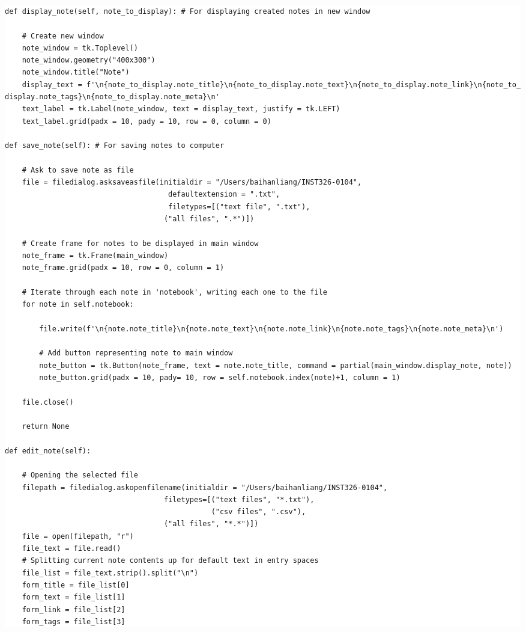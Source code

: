    def display_note(self, note_to_display): # For displaying created notes in new window
        
        # Create new window
        note_window = tk.Toplevel() 
        note_window.geometry("400x300")
        note_window.title("Note")
        display_text = f'\n{note_to_display.note_title}\n{note_to_display.note_text}\n{note_to_display.note_link}\n{note_to_display.note_tags}\n{note_to_display.note_meta}\n'
        text_label = tk.Label(note_window, text = display_text, justify = tk.LEFT)
        text_label.grid(padx = 10, pady = 10, row = 0, column = 0)

    def save_note(self): # For saving notes to computer
        
        # Ask to save note as file
        file = filedialog.asksaveasfile(initialdir = "/Users/baihanliang/INST326-0104",
                                          defaultextension = ".txt", 
                                          filetypes=[("text file", ".txt"),
                                         ("all files", ".*")])
        
        # Create frame for notes to be displayed in main window 
        note_frame = tk.Frame(main_window)
        note_frame.grid(padx = 10, row = 0, column = 1)
        
        # Iterate through each note in 'notebook', writing each one to the file
        for note in self.notebook:
            
            file.write(f'\n{note.note_title}\n{note.note_text}\n{note.note_link}\n{note.note_tags}\n{note.note_meta}\n')
            
            # Add button representing note to main window
            note_button = tk.Button(note_frame, text = note.note_title, command = partial(main_window.display_note, note))
            note_button.grid(padx = 10, pady= 10, row = self.notebook.index(note)+1, column = 1)
            
        file.close()
        
        return None
    
    def edit_note(self):
        
        # Opening the selected file
        filepath = filedialog.askopenfilename(initialdir = "/Users/baihanliang/INST326-0104",
                                         filetypes=[("text files", "*.txt"), 
                                                    ("csv files", ".csv"),
                                         ("all files", "*.*")])
        file = open(filepath, "r")
        file_text = file.read()
        # Splitting current note contents up for default text in entry spaces
        file_list = file_text.strip().split("\n")
        form_title = file_list[0]
        form_text = file_list[1]
        form_link = file_list[2]
        form_tags = file_list[3]
        